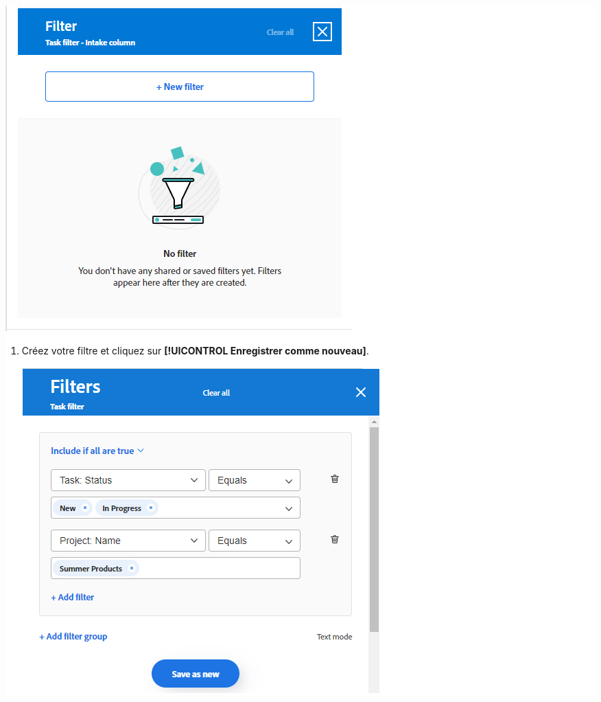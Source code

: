    ![Cliquez sur Nouveau filtre](assets/intake-filter-dialog5.png)

1. Créez votre filtre et cliquez sur **[!UICONTROL Enregistrer comme nouveau]**.

   ![Créateur de filtres](assets/intake-filter-dialog6.png)
